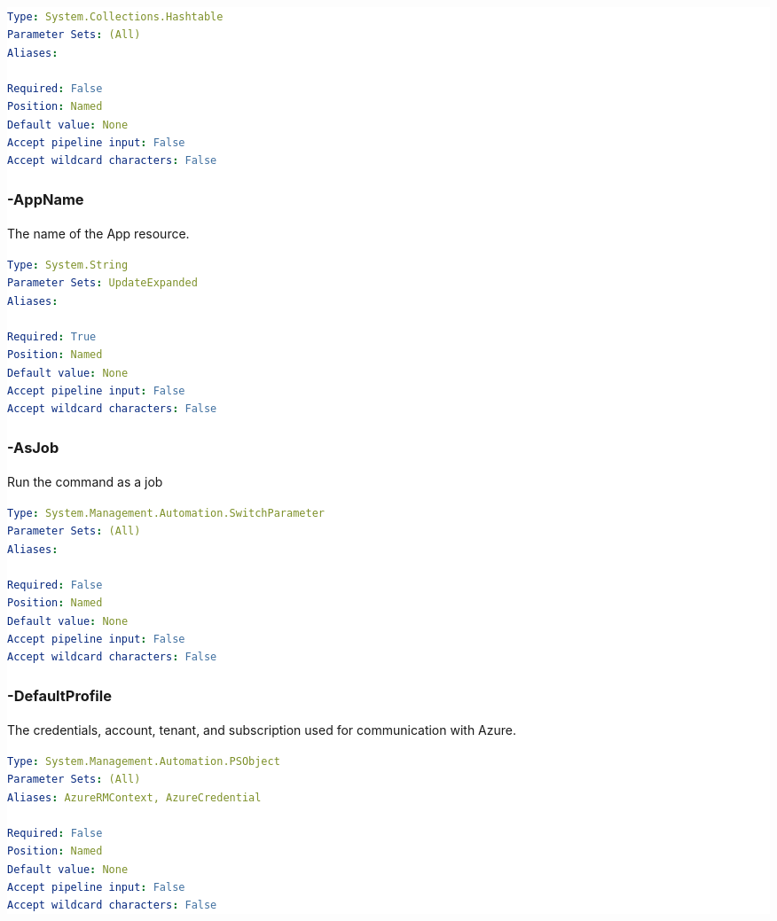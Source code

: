 ```yaml
Type: System.Collections.Hashtable
Parameter Sets: (All)
Aliases:

Required: False
Position: Named
Default value: None
Accept pipeline input: False
Accept wildcard characters: False
```

### -AppName
The name of the App resource.

```yaml
Type: System.String
Parameter Sets: UpdateExpanded
Aliases:

Required: True
Position: Named
Default value: None
Accept pipeline input: False
Accept wildcard characters: False
```

### -AsJob
Run the command as a job

```yaml
Type: System.Management.Automation.SwitchParameter
Parameter Sets: (All)
Aliases:

Required: False
Position: Named
Default value: None
Accept pipeline input: False
Accept wildcard characters: False
```

### -DefaultProfile
The credentials, account, tenant, and subscription used for communication with Azure.

```yaml
Type: System.Management.Automation.PSObject
Parameter Sets: (All)
Aliases: AzureRMContext, AzureCredential

Required: False
Position: Named
Default value: None
Accept pipeline input: False
Accept wildcard characters: False
```
